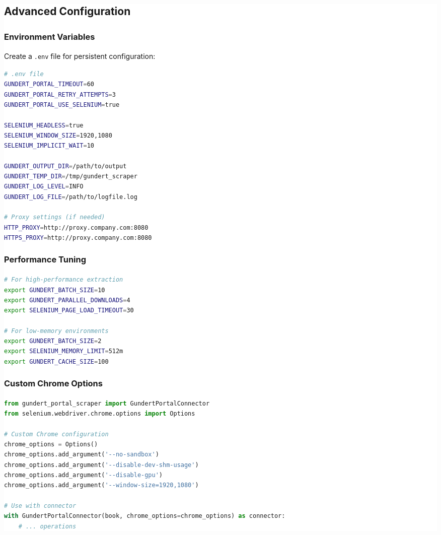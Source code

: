 ## Advanced Configuration

### Environment Variables

Create a `.env` file for persistent configuration:

```bash
# .env file
GUNDERT_PORTAL_TIMEOUT=60
GUNDERT_PORTAL_RETRY_ATTEMPTS=3
GUNDERT_PORTAL_USE_SELENIUM=true

SELENIUM_HEADLESS=true
SELENIUM_WINDOW_SIZE=1920,1080
SELENIUM_IMPLICIT_WAIT=10

GUNDERT_OUTPUT_DIR=/path/to/output
GUNDERT_TEMP_DIR=/tmp/gundert_scraper
GUNDERT_LOG_LEVEL=INFO
GUNDERT_LOG_FILE=/path/to/logfile.log

# Proxy settings (if needed)
HTTP_PROXY=http://proxy.company.com:8080
HTTPS_PROXY=http://proxy.company.com:8080
```

### Performance Tuning

```bash
# For high-performance extraction
export GUNDERT_BATCH_SIZE=10
export GUNDERT_PARALLEL_DOWNLOADS=4
export SELENIUM_PAGE_LOAD_TIMEOUT=30

# For low-memory environments
export GUNDERT_BATCH_SIZE=2
export SELENIUM_MEMORY_LIMIT=512m
export GUNDERT_CACHE_SIZE=100
```

### Custom Chrome Options

```python
from gundert_portal_scraper import GundertPortalConnector
from selenium.webdriver.chrome.options import Options

# Custom Chrome configuration
chrome_options = Options()
chrome_options.add_argument('--no-sandbox')
chrome_options.add_argument('--disable-dev-shm-usage')
chrome_options.add_argument('--disable-gpu')
chrome_options.add_argument('--window-size=1920,1080')

# Use with connector
with GundertPortalConnector(book, chrome_options=chrome_options) as connector:
    # ... operations
```
